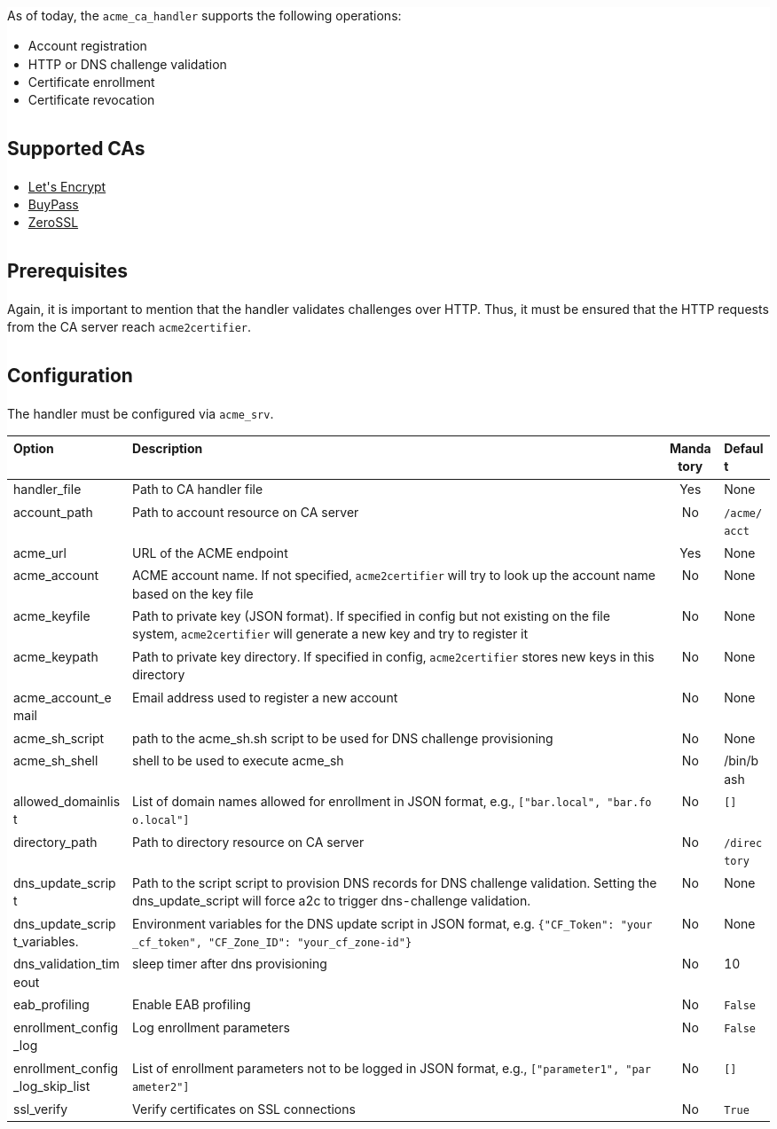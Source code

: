 As of today, the `acme_ca_handler` supports the following operations:

- Account registration
- HTTP or DNS challenge validation
- Certificate enrollment
- Certificate revocation

## Supported CAs

- [Let's Encrypt](https://letsencrypt.org/)
- [BuyPass](https://www.buypass.com/)
- [ZeroSSL](https://zerossl.com/)

## Prerequisites

Again, it is important to mention that the handler validates challenges over HTTP. Thus, it must be ensured that the HTTP requests from the CA server reach `acme2certifier`.

## Configuration

The handler must be configured via `acme_srv`.

| Option                          | Description                                                                                                                                                    | Mandatory | Default      |
| :------------------------------ | :------------------------------------------------------------------------------------------------------------------------------------------------------------- | :-------: | :----------- |
| handler_file                    | Path to CA handler file                                                                                                                                        |    Yes    | None         |
| account_path                    | Path to account resource on CA server                                                                                                                          |    No     | `/acme/acct` |
| acme_url                        | URL of the ACME endpoint                                                                                                                                       |    Yes    | None         |
| acme_account                    | ACME account name. If not specified, `acme2certifier` will try to look up the account name based on the key file                                               |    No     | None         |
| acme_keyfile                    | Path to private key (JSON format). If specified in config but not existing on the file system, `acme2certifier` will generate a new key and try to register it |    No     | None         |
| acme_keypath                    | Path to private key directory. If specified in config, `acme2certifier` stores new keys in this directory                                                      |    No     | None         |
| acme_account_email              | Email address used to register a new account                                                                                                                   |    No     | None         |
| acme_sh_script                  | path to the acme_sh.sh script to be used for DNS challenge provisioning                                                                                        |    No     | None         |
| acme_sh_shell                   | shell to be used to execute acme_sh                                                                                                                            |    No     | /bin/bash    |
| allowed_domainlist              | List of domain names allowed for enrollment in JSON format, e.g., `["bar.local", "bar.foo.local"]`                                                             |    No     | `[]`         |
| directory_path                  | Path to directory resource on CA server                                                                                                                        |    No     | `/directory` |
| dns_update_script               | Path to the script script to provision DNS records for DNS challenge validation. Setting the dns_update_script will force a2c to trigger dns-challenge validation.   | No  | None         |
| dns_update_script_variables.    | Environment variables for the DNS update script in JSON format, e.g. `{"CF_Token": "your_cf_token", "CF_Zone_ID": "your_cf_zone-id"}`                          |    No     | None         |
| dns_validation_timeout          | sleep timer after dns provisioning                                                                                                                             |    No     | 10           |
| eab_profiling                   | Enable EAB profiling                                                                                                                                           |    No     | `False`      |
| enrollment_config_log           | Log enrollment parameters                                                                                                                                      |    No     | `False`      |
| enrollment_config_log_skip_list | List of enrollment parameters not to be logged in JSON format, e.g., `["parameter1", "parameter2"]`                                                            |    No     | `[]`         |
| ssl_verify                      | Verify certificates on SSL connections                                                                                                                         |    No     | `True`       |
